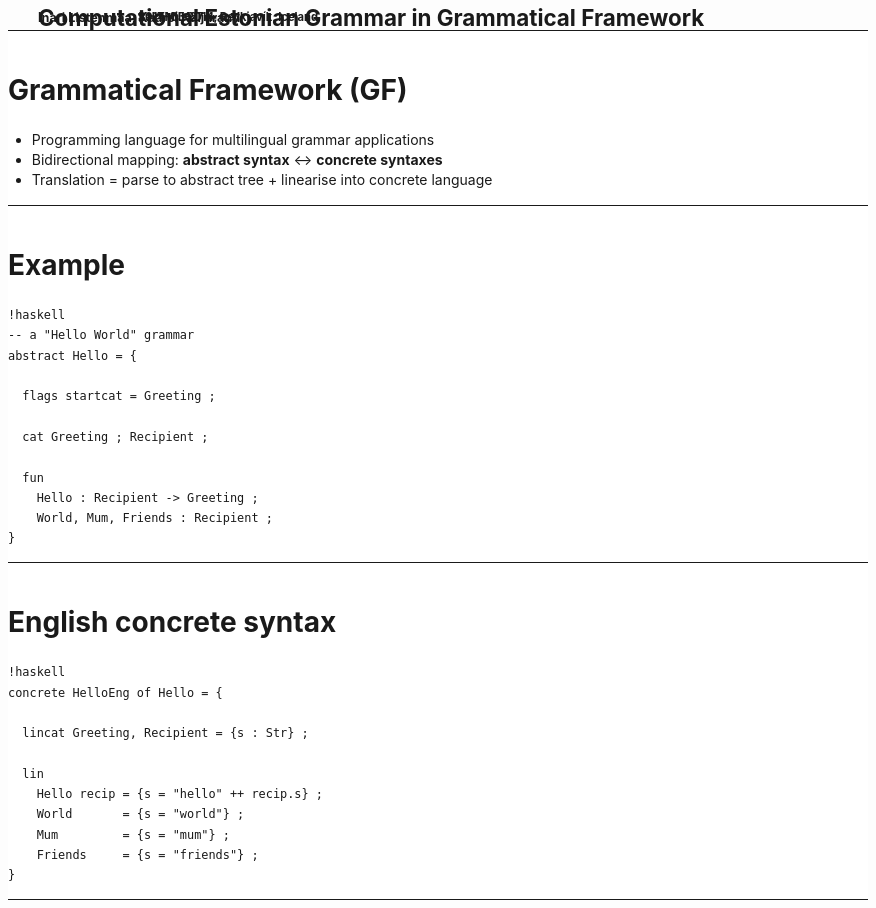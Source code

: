 <h1 style="position: relative; line-height: 85%">
<div style="position: absolute; left: 50%; margin-left: -400px; width: 800px; bottom: 50%; font-size: 80%; font-weight: bold">Computational Estonian Grammar in Grammatical Framework</div>
<div style="position: absolute; left: 50%; margin-left: -400px; width: 800px; bottom: 35%; font-size: 45%"><b>Inari Listenmaa</b>, Kaarel Kaljurand</div>
<div style="position: absolute; left: 50%; margin-left: -400px; width: 800px; bottom: 25%; font-size: 45%; font-style: italic"></div>
<div style="position: absolute; left: 50%; margin-left: -300px; width: 600px; bottom: 16%; font-size: 40%">SaLTMiL 2014, Reykjavík, Iceland</div>
<div style="position: absolute; left: 50%; margin-left: -300px; width: 600px; bottom: 10%; font-size: 40%">2014-05-27</div>
</h1>


---
# Grammatical Framework (GF)

  - Programming language for multilingual grammar applications
  - Bidirectional mapping: **abstract syntax** ↔ **concrete syntaxes**
  - Translation = parse to abstract tree + linearise into concrete language
  
---
# Example

    !haskell
    -- a "Hello World" grammar
    abstract Hello = {

      flags startcat = Greeting ;

      cat Greeting ; Recipient ;

      fun
        Hello : Recipient -> Greeting ;
        World, Mum, Friends : Recipient ;
    }   

---
# English concrete syntax

    !haskell
    concrete HelloEng of Hello = {

      lincat Greeting, Recipient = {s : Str} ;

      lin
        Hello recip = {s = "hello" ++ recip.s} ;
        World       = {s = "world"} ;
        Mum         = {s = "mum"} ;
        Friends     = {s = "friends"} ;
    }

---
